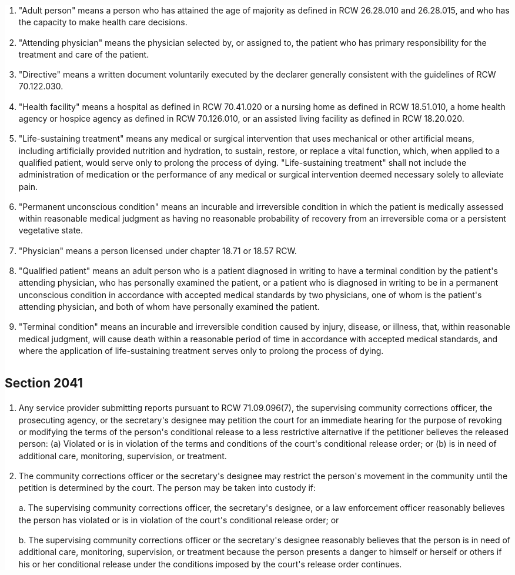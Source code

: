1. "Adult person" means a person who has attained the age of majority as defined in RCW 26.28.010 and 26.28.015, and who has the capacity to make health care decisions.

2. "Attending physician" means the physician selected by, or assigned to, the patient who has primary responsibility for the treatment and care of the patient.

3. "Directive" means a written document voluntarily executed by the declarer generally consistent with the guidelines of RCW 70.122.030.

4. "Health facility" means a hospital as defined in RCW 70.41.020 or a nursing home as defined in RCW 18.51.010, a home health agency or hospice agency as defined in RCW 70.126.010, or an assisted living facility as defined in RCW 18.20.020.

5. "Life-sustaining treatment" means any medical or surgical intervention that uses mechanical or other artificial means, including artificially provided nutrition and hydration, to sustain, restore, or replace a vital function, which, when applied to a qualified patient, would serve only to prolong the process of dying. "Life-sustaining treatment" shall not include the administration of medication or the performance of any medical or surgical intervention deemed necessary solely to alleviate pain.

6. "Permanent unconscious condition" means an incurable and irreversible condition in which the patient is medically assessed within reasonable medical judgment as having no reasonable probability of recovery from an irreversible coma or a persistent vegetative state.

7. "Physician" means a person licensed under chapter 18.71 or 18.57 RCW.

8. "Qualified patient" means an adult person who is a patient diagnosed in writing to have a terminal condition by the patient's attending physician, who has personally examined the patient, or a patient who is diagnosed in writing to be in a permanent unconscious condition in accordance with accepted medical standards by two physicians, one of whom is the patient's attending physician, and both of whom have personally examined the patient.

9. "Terminal condition" means an incurable and irreversible condition caused by injury, disease, or illness, that, within reasonable medical judgment, will cause death within a reasonable period of time in accordance with accepted medical standards, and where the application of life-sustaining treatment serves only to prolong the process of dying.

## Section 2041
1. Any service provider submitting reports pursuant to RCW 71.09.096(7), the supervising community corrections officer, the prosecuting agency, or the secretary's designee may petition the court for an immediate hearing for the purpose of revoking or modifying the terms of the person's conditional release to a less restrictive alternative if the petitioner believes the released person: (a) Violated or is in violation of the terms and conditions of the court's conditional release order; or (b) is in need of additional care, monitoring, supervision, or treatment.

2. The community corrections officer or the secretary's designee may restrict the person's movement in the community until the petition is determined by the court. The person may be taken into custody if:

    a. The supervising community corrections officer, the secretary's designee, or a law enforcement officer reasonably believes the person has violated or is in violation of the court's conditional release order; or

    b. The supervising community corrections officer or the secretary's designee reasonably believes that the person is in need of additional care, monitoring, supervision, or treatment because the person presents a danger to himself or herself or others if his or her conditional release under the conditions imposed by the court's release order continues.

